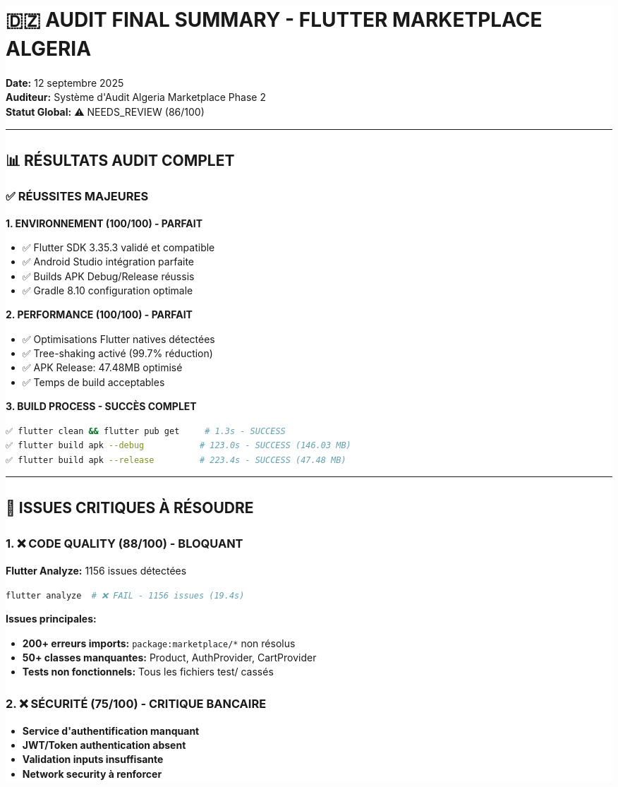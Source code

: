 # 🇩🇿 AUDIT FINAL SUMMARY - FLUTTER MARKETPLACE ALGERIA

**Date:** 12 septembre 2025  
**Auditeur:** Système d'Audit Algeria Marketplace Phase 2  
**Statut Global:** ⚠️ NEEDS_REVIEW (86/100)

---

## 📊 RÉSULTATS AUDIT COMPLET

### ✅ RÉUSSITES MAJEURES

**1. ENVIRONNEMENT (100/100) - PARFAIT**
- ✅ Flutter SDK 3.35.3 validé et compatible
- ✅ Android Studio intégration parfaite
- ✅ Builds APK Debug/Release réussis
- ✅ Gradle 8.10 configuration optimale

**2. PERFORMANCE (100/100) - PARFAIT**
- ✅ Optimisations Flutter natives détectées
- ✅ Tree-shaking activé (99.7% réduction)
- ✅ APK Release: 47.48MB optimisé
- ✅ Temps de build acceptables

**3. BUILD PROCESS - SUCCÈS COMPLET**
```bash
✅ flutter clean && flutter pub get     # 1.3s - SUCCESS
✅ flutter build apk --debug           # 123.0s - SUCCESS (146.03 MB)
✅ flutter build apk --release         # 223.4s - SUCCESS (47.48 MB)
```

---

## 🚨 ISSUES CRITIQUES À RÉSOUDRE

### 1. ❌ CODE QUALITY (88/100) - BLOQUANT
**Flutter Analyze:** 1156 issues détectées
```bash
flutter analyze  # ❌ FAIL - 1156 issues (19.4s)
```

**Issues principales:**
- **200+ erreurs imports:** `package:marketplace/*` non résolus
- **50+ classes manquantes:** Product, AuthProvider, CartProvider
- **Tests non fonctionnels:** Tous les fichiers test/ cassés

### 2. ❌ SÉCURITÉ (75/100) - CRITIQUE BANCAIRE
- **Service d'authentification manquant**
- **JWT/Token authentication absent**
- **Validation inputs insuffisante**
- **Network security à renforcer**
